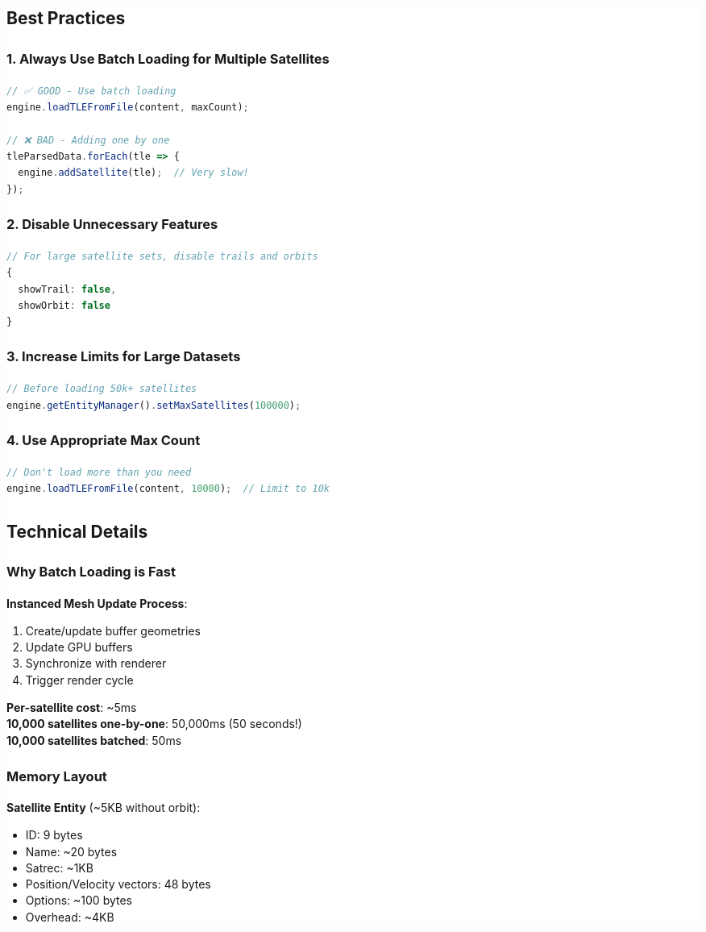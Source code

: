 ## Best Practices

### 1. Always Use Batch Loading for Multiple Satellites
```typescript
// ✅ GOOD - Use batch loading
engine.loadTLEFromFile(content, maxCount);

// ❌ BAD - Adding one by one
tleParsedData.forEach(tle => {
  engine.addSatellite(tle);  // Very slow!
});
```

### 2. Disable Unnecessary Features
```typescript
// For large satellite sets, disable trails and orbits
{
  showTrail: false,
  showOrbit: false
}
```

### 3. Increase Limits for Large Datasets
```typescript
// Before loading 50k+ satellites
engine.getEntityManager().setMaxSatellites(100000);
```

### 4. Use Appropriate Max Count
```typescript
// Don't load more than you need
engine.loadTLEFromFile(content, 10000);  // Limit to 10k
```

## Technical Details

### Why Batch Loading is Fast

**Instanced Mesh Update Process**:
1. Create/update buffer geometries
2. Update GPU buffers
3. Synchronize with renderer
4. Trigger render cycle

**Per-satellite cost**: ~5ms  
**10,000 satellites one-by-one**: 50,000ms (50 seconds!)  
**10,000 satellites batched**: 50ms

### Memory Layout

**Satellite Entity** (~5KB without orbit):
- ID: 9 bytes
- Name: ~20 bytes
- Satrec: ~1KB
- Position/Velocity vectors: 48 bytes
- Options: ~100 bytes
- Overhead: ~4KB
